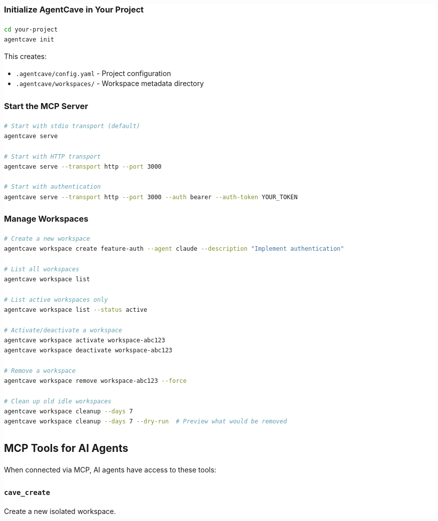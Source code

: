 ### Initialize AgentCave in Your Project

```bash
cd your-project
agentcave init
```

This creates:
- `.agentcave/config.yaml` - Project configuration
- `.agentcave/workspaces/` - Workspace metadata directory

### Start the MCP Server

```bash
# Start with stdio transport (default)
agentcave serve

# Start with HTTP transport
agentcave serve --transport http --port 3000

# Start with authentication
agentcave serve --transport http --port 3000 --auth bearer --auth-token YOUR_TOKEN
```

### Manage Workspaces

```bash
# Create a new workspace
agentcave workspace create feature-auth --agent claude --description "Implement authentication"

# List all workspaces
agentcave workspace list

# List active workspaces only
agentcave workspace list --status active

# Activate/deactivate a workspace
agentcave workspace activate workspace-abc123
agentcave workspace deactivate workspace-abc123

# Remove a workspace
agentcave workspace remove workspace-abc123 --force

# Clean up old idle workspaces
agentcave workspace cleanup --days 7
agentcave workspace cleanup --days 7 --dry-run  # Preview what would be removed
```

## MCP Tools for AI Agents

When connected via MCP, AI agents have access to these tools:

### `cave_create`
Create a new isolated workspace.
